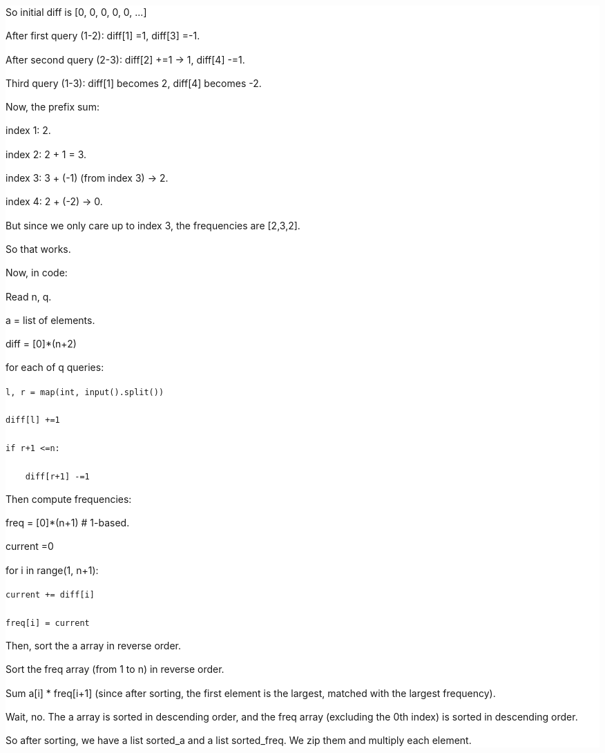 So initial diff is [0, 0, 0, 0, 0, ...]

After first query (1-2): diff[1] =1, diff[3] =-1.

After second query (2-3): diff[2] +=1 → 1, diff[4] -=1.

Third query (1-3): diff[1] becomes 2, diff[4] becomes -2.

Now, the prefix sum:

index 1: 2.

index 2: 2 + 1 = 3.

index 3: 3 + (-1) (from index 3) → 2.

index 4: 2 + (-2) → 0.

But since we only care up to index 3, the frequencies are [2,3,2].

So that works.

Now, in code:

Read n, q.

a = list of elements.

diff = [0]*(n+2)

for each of q queries:

    l, r = map(int, input().split())

    diff[l] +=1

    if r+1 <=n:

        diff[r+1] -=1

Then compute frequencies:

freq = [0]*(n+1)  # 1-based.

current =0

for i in range(1, n+1):

    current += diff[i]

    freq[i] = current

Then, sort the a array in reverse order.

Sort the freq array (from 1 to n) in reverse order.

Sum a[i] * freq[i+1] (since after sorting, the first element is the largest, matched with the largest frequency).

Wait, no. The a array is sorted in descending order, and the freq array (excluding the 0th index) is sorted in descending order.

So after sorting, we have a list sorted_a and a list sorted_freq. We zip them and multiply each element.
